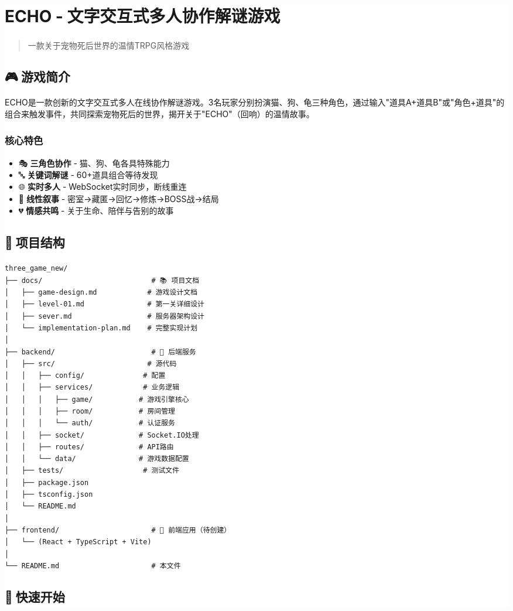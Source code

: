 # ECHO - 文字交互式多人协作解谜游戏

> 一款关于宠物死后世界的温情TRPG风格游戏

## 🎮 游戏简介

ECHO是一款创新的文字交互式多人在线协作解谜游戏。3名玩家分别扮演猫、狗、龟三种角色，通过输入"道具A+道具B"或"角色+道具"的组合来触发事件，共同探索宠物死后的世界，揭开关于"ECHO"（回响）的温情故事。

### 核心特色

- 🎭 **三角色协作** - 猫、狗、龟各具特殊能力
- 🔤 **关键词解谜** - 60+道具组合等待发现
- 🌐 **实时多人** - WebSocket实时同步，断线重连
- 📖 **线性叙事** - 密室→藏匿→回忆→修炼→BOSS战→结局
- 💔 **情感共鸣** - 关于生命、陪伴与告别的故事

## 📁 项目结构

```
three_game_new/
├── docs/                          # 📚 项目文档
│   ├── game-design.md            # 游戏设计文档
│   ├── level-01.md               # 第一关详细设计
│   ├── sever.md                  # 服务器架构设计
│   └── implementation-plan.md    # 完整实现计划
│
├── backend/                       # 🔧 后端服务
│   ├── src/                      # 源代码
│   │   ├── config/              # 配置
│   │   ├── services/            # 业务逻辑
│   │   │   ├── game/           # 游戏引擎核心
│   │   │   ├── room/           # 房间管理
│   │   │   └── auth/           # 认证服务
│   │   ├── socket/             # Socket.IO处理
│   │   ├── routes/             # API路由
│   │   └── data/               # 游戏数据配置
│   ├── tests/                   # 测试文件
│   ├── package.json
│   ├── tsconfig.json
│   └── README.md
│
├── frontend/                      # 🎨 前端应用（待创建）
│   └── (React + TypeScript + Vite)
│
└── README.md                      # 本文件
```

## 🚀 快速开始

